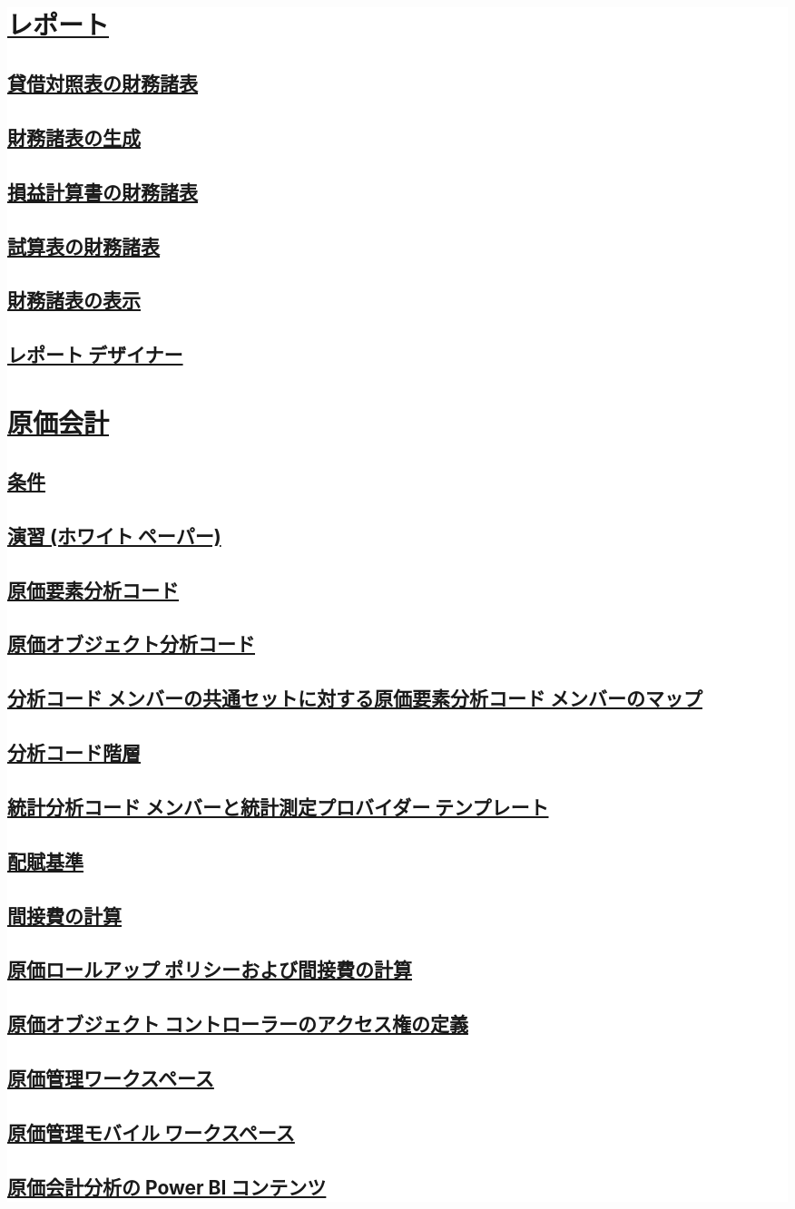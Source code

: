 # [レポート](general-ledger/financial-reporting-getting-started.md)
## [貸借対照表の財務諸表](general-ledger/balance-sheet-financial-reports.md)
## [財務諸表の生成](/dynamics365/unified-operations/dev-itpro/analytics/generate-financial-report?toc=/dynamics365/unified-operations/financials/toc.json)
## [損益計算書の財務諸表](general-ledger/income-statement-financial-report.md)
## [試算表の財務諸表](general-ledger/trial-balance-financial-reports.md)
## [財務諸表の表示](general-ledger/view-financial-reports.md)
## [レポート デザイナー](/dynamics365/unified-operations/dev-itpro/analytics/report-designer-interface?toc=/dynamics365/unified-operations/financials/toc.json)
# [原価会計](cost-accounting/cost-accounting-home-page.md)
## [条件](cost-accounting/terms-cost-accounting.md)
## [演習 (ホワイト ペーパー)](https://mbs.microsoft.com/customersource/northamerica/AX/learning/documentation/white-papers/msd365optgtstcostacc)
## [原価要素分析コード](cost-accounting/cost-elements.md)
## [原価オブジェクト分析コード](cost-accounting/cost-objects.md)
## [分析コード メンバーの共通セットに対する原価要素分析コード メンバーのマップ](cost-accounting/map-cost-elements-dimension-members.md)
## [分析コード階層](cost-accounting/dimension-hierarchy.md)
## [統計分析コード メンバーと統計測定プロバイダー テンプレート](cost-accounting/statistical-measure-provider-template.md)
## [配賦基準](cost-accounting/allocation-bases.md)
## [間接費の計算](cost-accounting/overhead-calculation.md)
## [原価ロールアップ ポリシーおよび間接費の計算](cost-accounting/cost-rollup.md)
## [原価オブジェクト コントローラーのアクセス権の定義](cost-accounting/access-rights-cost-object-controller.md)
## [原価管理ワークスペース](cost-accounting/cost-control-workspace.md)
## [原価管理モバイル ワークスペース](cost-accounting/cost-controlling-mobile-workspace.md)
## [原価会計分析の Power BI コンテンツ](/dynamics365/unified-operations/dev-itpro/analytics/cost-accounting-analysis-content-pack?toc=/dynamics365/unified-operations/financials/toc.json)
